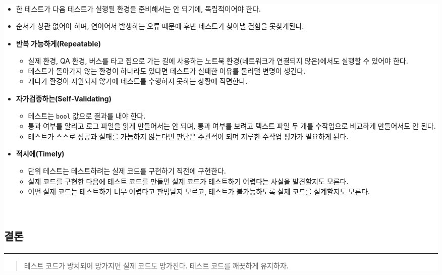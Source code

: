   - 한 테스트가 다음 테스트가 실행될 환경을 준비해서는 안 되기에, 독립적이어야 한다.
  - 순서가 상관 없어야 하며, 연이어서 발생하는 오류 때문에 후반 테스트가 찾아낼 결함을 못찾게된다.

- **반복 가능하게(Repeatable)**

  - 실제 환경, QA 환경, 버스를 타고 집으로 가는 길에 사용하는 노트북 환경(네트워크가 연결되지 않은)에서도 실행할 수 있어야 한다.
  - 테스트가 돌아가지 않는 환경이 하나라도 있다면 테스트가 실패한 이유를 둘러댈 변명이 생긴다.
  - 게다가 환경이 지원되지 않기에 테스트를 수행하지 못하는 상황에 직면한다.

- **자가검증하는(Self-Validating)**

  - 테스트는 `bool` 값으로 결과를 내야 한다.
  - 통과 여부를 알리고 로그 파일을 읽게 만들어서는 안 되며, 통과 여부를 보려고 텍스트 파일 두 개를 수작업으로 비교하게 만들어서도 안 된다.
  - 테스트가 스스로 성공과 실패를 가늠하지 않는다면 판단은 주관적이 되며 지루한 수작업 평가가 필요하게 된다.

- **적시에(Timely)**
  - 단위 테스트는 테스트하려는 실제 코드를 구현하기 직전에 구현한다.
  - 실제 코드를 구현한 다음에 테스트 코드를 만들면 실제 코드가 테스트하기 어렵다는 사실을 발견할지도 모른다.
  - 어떤 실제 코드는 테스트하기 너무 어렵다고 판명날지 모르고, 테스트가 불가능하도록 실제 코드를 설계할지도 모른다.

<br/>

## 결론

---

> 테스트 코드가 방치되어 망가지면 실제 코드도 망가진다. 테스트 코드를 깨끗하게 유지하자.
